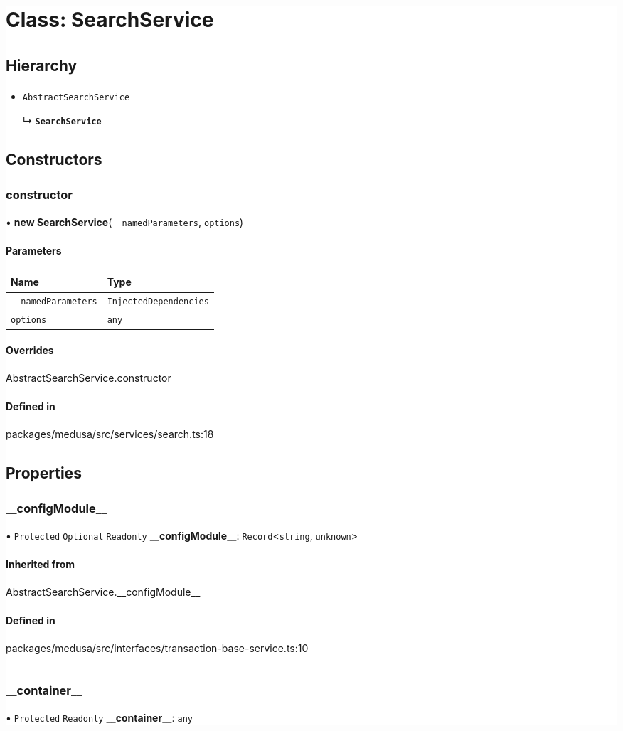 # Class: SearchService

## Hierarchy

- `AbstractSearchService`

  ↳ **`SearchService`**

## Constructors

### constructor

• **new SearchService**(`__namedParameters`, `options`)

#### Parameters

| Name | Type |
| :------ | :------ |
| `__namedParameters` | `InjectedDependencies` |
| `options` | `any` |

#### Overrides

AbstractSearchService.constructor

#### Defined in

[packages/medusa/src/services/search.ts:18](https://github.com/medusajs/medusa/blob/6dafb5154/packages/medusa/src/services/search.ts#L18)

## Properties

### \_\_configModule\_\_

• `Protected` `Optional` `Readonly` **\_\_configModule\_\_**: `Record`<`string`, `unknown`\>

#### Inherited from

AbstractSearchService.\_\_configModule\_\_

#### Defined in

[packages/medusa/src/interfaces/transaction-base-service.ts:10](https://github.com/medusajs/medusa/blob/6dafb5154/packages/medusa/src/interfaces/transaction-base-service.ts#L10)

___

### \_\_container\_\_

• `Protected` `Readonly` **\_\_container\_\_**: `any`
